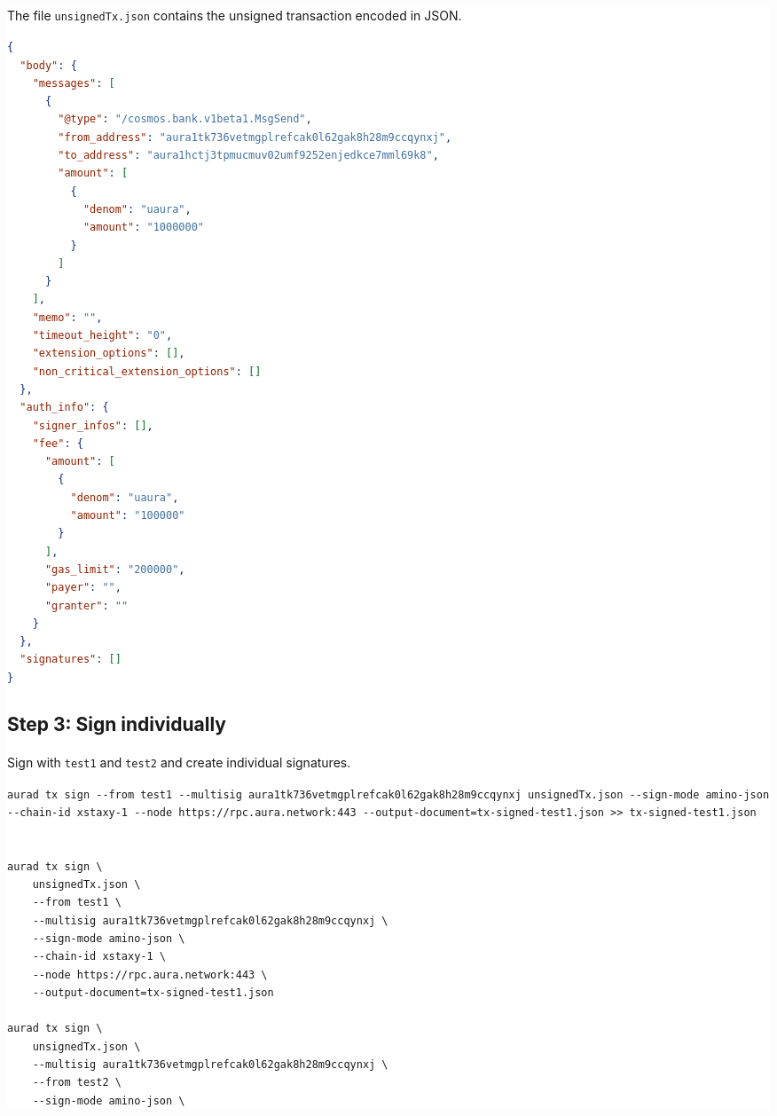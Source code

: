 The file `unsignedTx.json` contains the unsigned transaction encoded in JSON.

```JSON
{
  "body": {
    "messages": [
      {
        "@type": "/cosmos.bank.v1beta1.MsgSend",
        "from_address": "aura1tk736vetmgplrefcak0l62gak8h28m9ccqynxj",
        "to_address": "aura1hctj3tpmucmuv02umf9252enjedkce7mml69k8",
        "amount": [
          {
            "denom": "uaura",
            "amount": "1000000"
          }
        ]
      }
    ],
    "memo": "",
    "timeout_height": "0",
    "extension_options": [],
    "non_critical_extension_options": []
  },
  "auth_info": {
    "signer_infos": [],
    "fee": {
      "amount": [
        {
          "denom": "uaura",
          "amount": "100000"
        }
      ],
      "gas_limit": "200000",
      "payer": "",
      "granter": ""
    }
  },
  "signatures": []
}
```

## Step 3: Sign individually

Sign with `test1` and `test2` and create individual signatures.

```
aurad tx sign --from test1 --multisig aura1tk736vetmgplrefcak0l62gak8h28m9ccqynxj unsignedTx.json --sign-mode amino-json --chain-id xstaxy-1 --node https://rpc.aura.network:443 --output-document=tx-signed-test1.json >> tx-signed-test1.json


aurad tx sign \
    unsignedTx.json \
    --from test1 \
    --multisig aura1tk736vetmgplrefcak0l62gak8h28m9ccqynxj \
    --sign-mode amino-json \
    --chain-id xstaxy-1 \
    --node https://rpc.aura.network:443 \
    --output-document=tx-signed-test1.json

aurad tx sign \
    unsignedTx.json \
    --multisig aura1tk736vetmgplrefcak0l62gak8h28m9ccqynxj \
    --from test2 \
    --sign-mode amino-json \
```